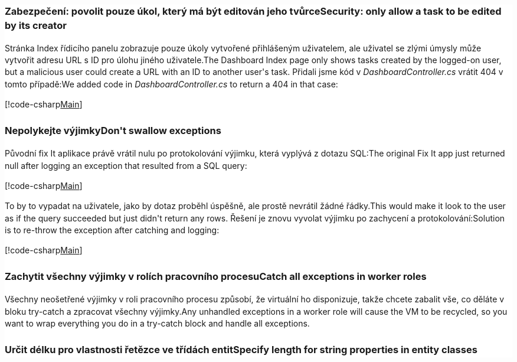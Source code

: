 ### <a name="security-only-allow-a-task-to-be-edited-by-its-creator"></a><span data-ttu-id="f24f2-191">Zabezpečení: povolit pouze úkol, který má být editován jeho tvůrce</span><span class="sxs-lookup"><span data-stu-id="f24f2-191">Security: only allow a task to be edited by its creator</span></span>

<span data-ttu-id="f24f2-192">Stránka Index řídicího panelu zobrazuje pouze úkoly vytvořené přihlášeným uživatelem, ale uživatel se zlými úmysly může vytvořit adresu URL s ID pro úlohu jiného uživatele.</span><span class="sxs-lookup"><span data-stu-id="f24f2-192">The Dashboard Index page only shows tasks created by the logged-on user, but a malicious user could create a URL with an ID to another user's task.</span></span> <span data-ttu-id="f24f2-193">Přidali jsme kód v *DashboardController.cs* vrátit 404 v tomto případě:</span><span class="sxs-lookup"><span data-stu-id="f24f2-193">We added code in *DashboardController.cs* to return a 404 in that case:</span></span>

[!code-csharp[Main](the-fix-it-sample-application/samples/sample5.cs?highlight=9-14,24-29)]

### <a name="dont-swallow-exceptions"></a><span data-ttu-id="f24f2-194">Nepolykejte výjimky</span><span class="sxs-lookup"><span data-stu-id="f24f2-194">Don't swallow exceptions</span></span>

<span data-ttu-id="f24f2-195">Původní fix It aplikace právě vrátil nulu po protokolování výjimku, která vyplývá z dotazu SQL:</span><span class="sxs-lookup"><span data-stu-id="f24f2-195">The original Fix It app just returned null after logging an exception that resulted from a SQL query:</span></span>

[!code-csharp[Main](the-fix-it-sample-application/samples/sample6.cs?highlight=4)]

<span data-ttu-id="f24f2-196">To by to vypadat na uživatele, jako by dotaz proběhl úspěšně, ale prostě nevrátil žádné řádky.</span><span class="sxs-lookup"><span data-stu-id="f24f2-196">This would make it look to the user as if the query succeeded but just didn't return any rows.</span></span> <span data-ttu-id="f24f2-197">Řešení je znovu vyvolat výjimku po zachycení a protokolování:</span><span class="sxs-lookup"><span data-stu-id="f24f2-197">Solution is to re-throw the exception after catching and logging:</span></span>

[!code-csharp[Main](the-fix-it-sample-application/samples/sample7.cs)]

### <a name="catch-all-exceptions-in-worker-roles"></a><span data-ttu-id="f24f2-198">Zachytit všechny výjimky v rolích pracovního procesu</span><span class="sxs-lookup"><span data-stu-id="f24f2-198">Catch all exceptions in worker roles</span></span>

<span data-ttu-id="f24f2-199">Všechny neošetřené výjimky v roli pracovního procesu způsobí, že virtuální ho disponizuje, takže chcete zabalit vše, co děláte v bloku try-catch a zpracovat všechny výjimky.</span><span class="sxs-lookup"><span data-stu-id="f24f2-199">Any unhandled exceptions in a worker role will cause the VM to be recycled, so you want to wrap everything you do in a try-catch block and handle all exceptions.</span></span>

### <a name="specify-length-for-string-properties-in-entity-classes"></a><span data-ttu-id="f24f2-200">Určit délku pro vlastnosti řetězce ve třídách entit</span><span class="sxs-lookup"><span data-stu-id="f24f2-200">Specify length for string properties in entity classes</span></span>
